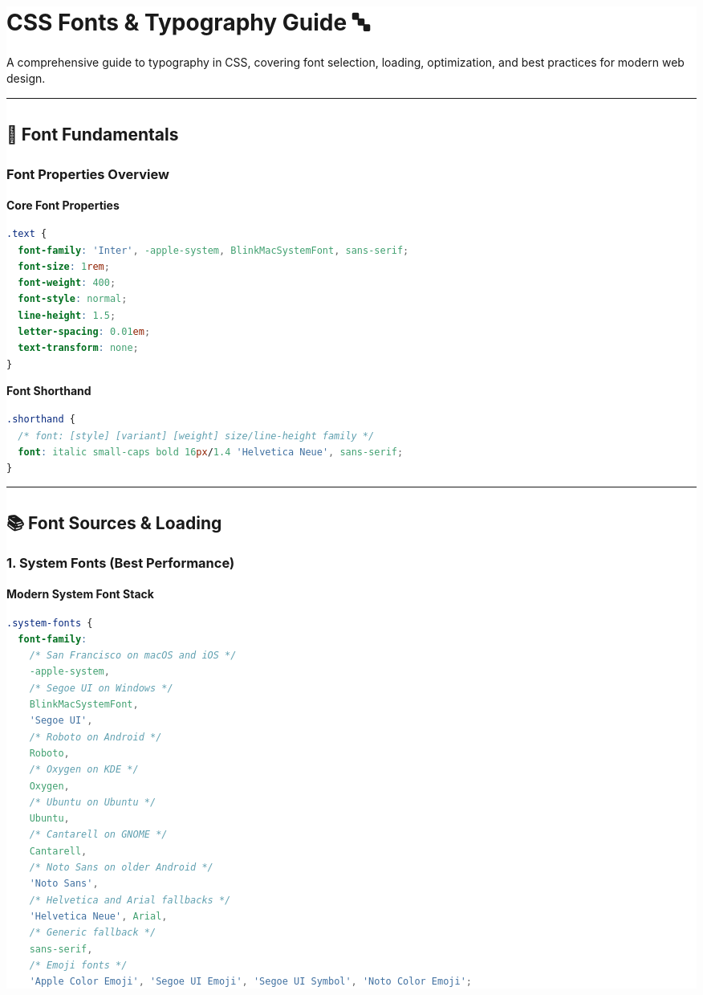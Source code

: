 # CSS Fonts & Typography Guide 🔤

A comprehensive guide to typography in CSS, covering font selection, loading, optimization, and best practices for modern web design.

---

## 🎯 Font Fundamentals

### Font Properties Overview

**Core Font Properties**
```css
.text {
  font-family: 'Inter', -apple-system, BlinkMacSystemFont, sans-serif;
  font-size: 1rem;
  font-weight: 400;
  font-style: normal;
  line-height: 1.5;
  letter-spacing: 0.01em;
  text-transform: none;
}
```

**Font Shorthand**
```css
.shorthand {
  /* font: [style] [variant] [weight] size/line-height family */
  font: italic small-caps bold 16px/1.4 'Helvetica Neue', sans-serif;
}
```

---

## 📚 Font Sources & Loading

### 1. System Fonts (Best Performance)

**Modern System Font Stack**
```css
.system-fonts {
  font-family: 
    /* San Francisco on macOS and iOS */
    -apple-system,
    /* Segoe UI on Windows */
    BlinkMacSystemFont,
    'Segoe UI',
    /* Roboto on Android */
    Roboto,
    /* Oxygen on KDE */
    Oxygen,
    /* Ubuntu on Ubuntu */
    Ubuntu,
    /* Cantarell on GNOME */
    Cantarell,
    /* Noto Sans on older Android */
    'Noto Sans',
    /* Helvetica and Arial fallbacks */
    'Helvetica Neue', Arial,
    /* Generic fallback */
    sans-serif,
    /* Emoji fonts */
    'Apple Color Emoji', 'Segoe UI Emoji', 'Segoe UI Symbol', 'Noto Color Emoji';
```